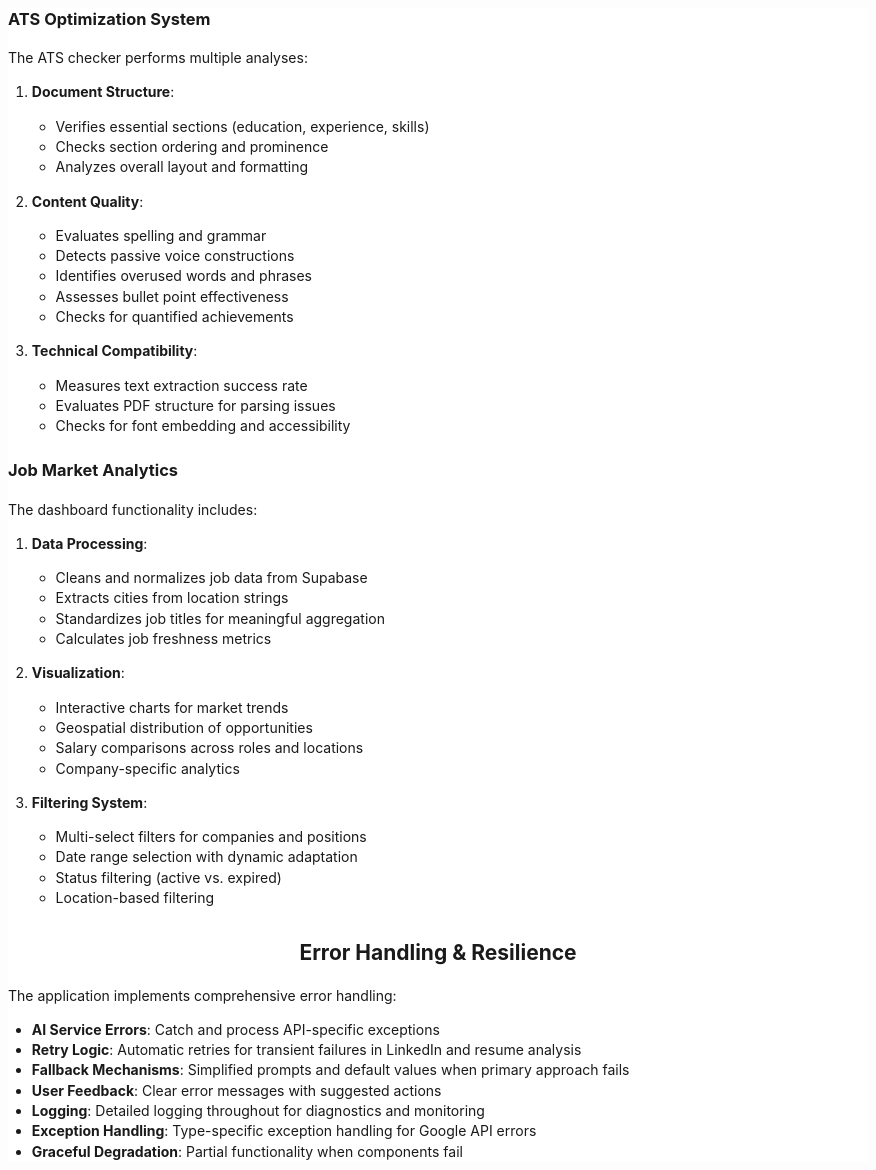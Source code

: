 ### ATS Optimization System

The ATS checker performs multiple analyses:

1. **Document Structure**:
   - Verifies essential sections (education, experience, skills)
   - Checks section ordering and prominence
   - Analyzes overall layout and formatting

2. **Content Quality**:
   - Evaluates spelling and grammar
   - Detects passive voice constructions
   - Identifies overused words and phrases
   - Assesses bullet point effectiveness
   - Checks for quantified achievements

3. **Technical Compatibility**:
   - Measures text extraction success rate
   - Evaluates PDF structure for parsing issues
   - Checks for font embedding and accessibility

### Job Market Analytics

The dashboard functionality includes:

1. **Data Processing**:
   - Cleans and normalizes job data from Supabase
   - Extracts cities from location strings
   - Standardizes job titles for meaningful aggregation
   - Calculates job freshness metrics

2. **Visualization**:
   - Interactive charts for market trends
   - Geospatial distribution of opportunities
   - Salary comparisons across roles and locations
   - Company-specific analytics

3. **Filtering System**:
   - Multi-select filters for companies and positions
   - Date range selection with dynamic adaptation
   - Status filtering (active vs. expired)
   - Location-based filtering

## <div align="center">Error Handling & Resilience</div>

The application implements comprehensive error handling:

- **AI Service Errors**: Catch and process API-specific exceptions
- **Retry Logic**: Automatic retries for transient failures in LinkedIn and resume analysis
- **Fallback Mechanisms**: Simplified prompts and default values when primary approach fails
- **User Feedback**: Clear error messages with suggested actions
- **Logging**: Detailed logging throughout for diagnostics and monitoring
- **Exception Handling**: Type-specific exception handling for Google API errors
- **Graceful Degradation**: Partial functionality when components fail
